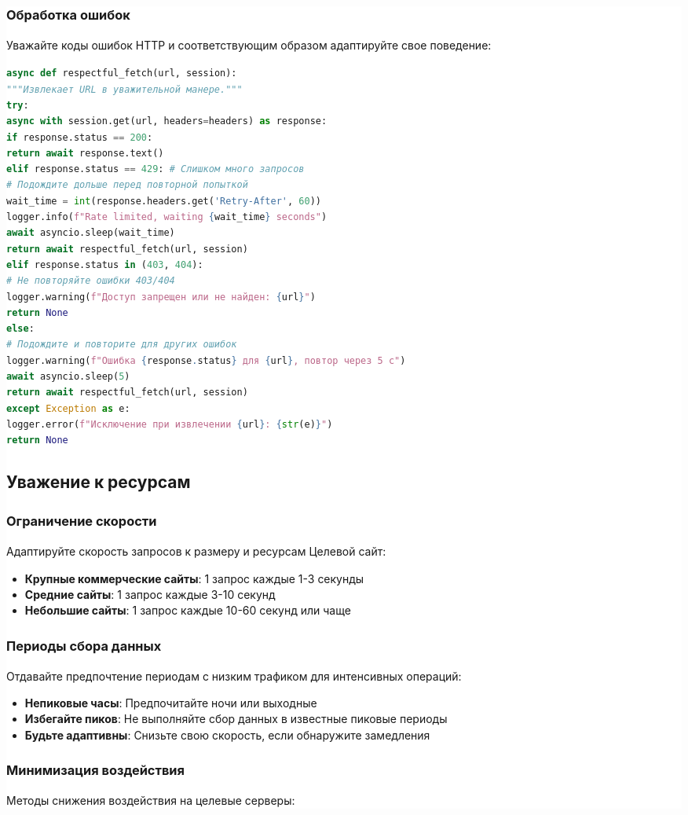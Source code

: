 
### Обработка ошибок 

Уважайте коды ошибок HTTP и соответствующим образом адаптируйте свое поведение: 

```python 
async def respectful_fetch(url, session): 
"""Извлекает URL в уважительной манере.""" 
try: 
async with session.get(url, headers=headers) as response: 
if response.status == 200: 
return await response.text() 
elif response.status == 429: # Слишком много запросов 
# Подождите дольше перед повторной попыткой 
wait_time = int(response.headers.get('Retry-After', 60)) 
logger.info(f"Rate limited, waiting {wait_time} seconds") 
await asyncio.sleep(wait_time) 
return await respectful_fetch(url, session) 
elif response.status in (403, 404): 
# Не повторяйте ошибки 403/404 
logger.warning(f"Доступ запрещен или не найден: {url}") 
return None 
else: 
# Подождите и повторите для других ошибок 
logger.warning(f"Ошибка {response.status} для {url}, повтор через 5 с") 
await asyncio.sleep(5) 
return await respectful_fetch(url, session) 
except Exception as e: 
logger.error(f"Исключение при извлечении {url}: {str(e)}") 
return None 
``` 

## Уважение к ресурсам 

### Ограничение скорости 

Адаптируйте скорость запросов к размеру и ресурсам Целевой сайт: 

- **Крупные коммерческие сайты**: 1 запрос каждые 1-3 секунды 
- **Средние сайты**: 1 запрос каждые 3-10 секунд 
- **Небольшие сайты**: 1 запрос каждые 10-60 секунд или чаще 

### Периоды сбора данных 

Отдавайте предпочтение периодам с низким трафиком для интенсивных операций: 

- **Непиковые часы**: Предпочитайте ночи или выходные 
- **Избегайте пиков**: Не выполняйте сбор данных в известные пиковые периоды 
- **Будьте адаптивны**: Снизьте свою скорость, если обнаружите замедления 

### Минимизация воздействия 

Методы снижения воздействия на целевые серверы: 
